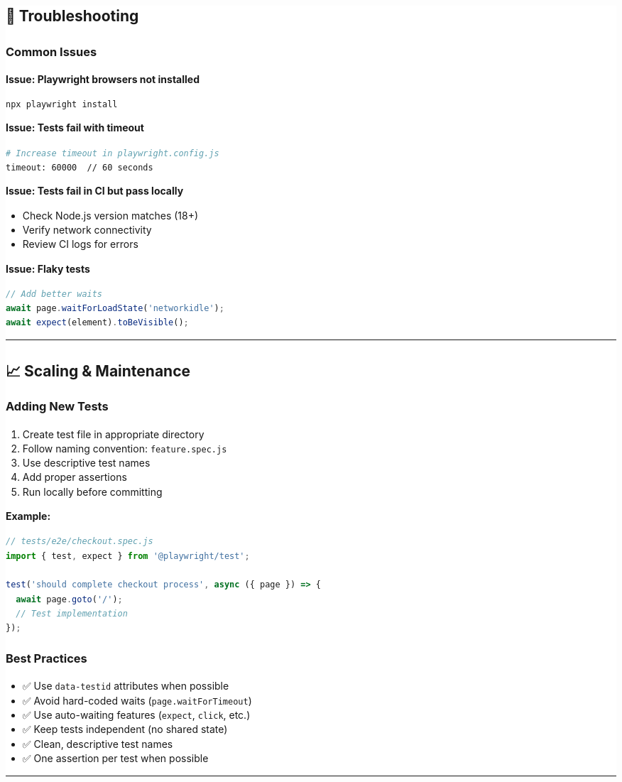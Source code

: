 
## 🐛 Troubleshooting

### Common Issues

**Issue: Playwright browsers not installed**
```bash
npx playwright install
```

**Issue: Tests fail with timeout**
```bash
# Increase timeout in playwright.config.js
timeout: 60000  // 60 seconds
```

**Issue: Tests fail in CI but pass locally**
- Check Node.js version matches (18+)
- Verify network connectivity
- Review CI logs for errors

**Issue: Flaky tests**
```javascript
// Add better waits
await page.waitForLoadState('networkidle');
await expect(element).toBeVisible();
```

---

## 📈 Scaling & Maintenance

### Adding New Tests

1. Create test file in appropriate directory
2. Follow naming convention: `feature.spec.js`
3. Use descriptive test names
4. Add proper assertions
5. Run locally before committing

**Example:**
```javascript
// tests/e2e/checkout.spec.js
import { test, expect } from '@playwright/test';

test('should complete checkout process', async ({ page }) => {
  await page.goto('/');
  // Test implementation
});
```

### Best Practices

- ✅ Use `data-testid` attributes when possible
- ✅ Avoid hard-coded waits (`page.waitForTimeout`)
- ✅ Use auto-waiting features (`expect`, `click`, etc.)
- ✅ Keep tests independent (no shared state)
- ✅ Clean, descriptive test names
- ✅ One assertion per test when possible

---